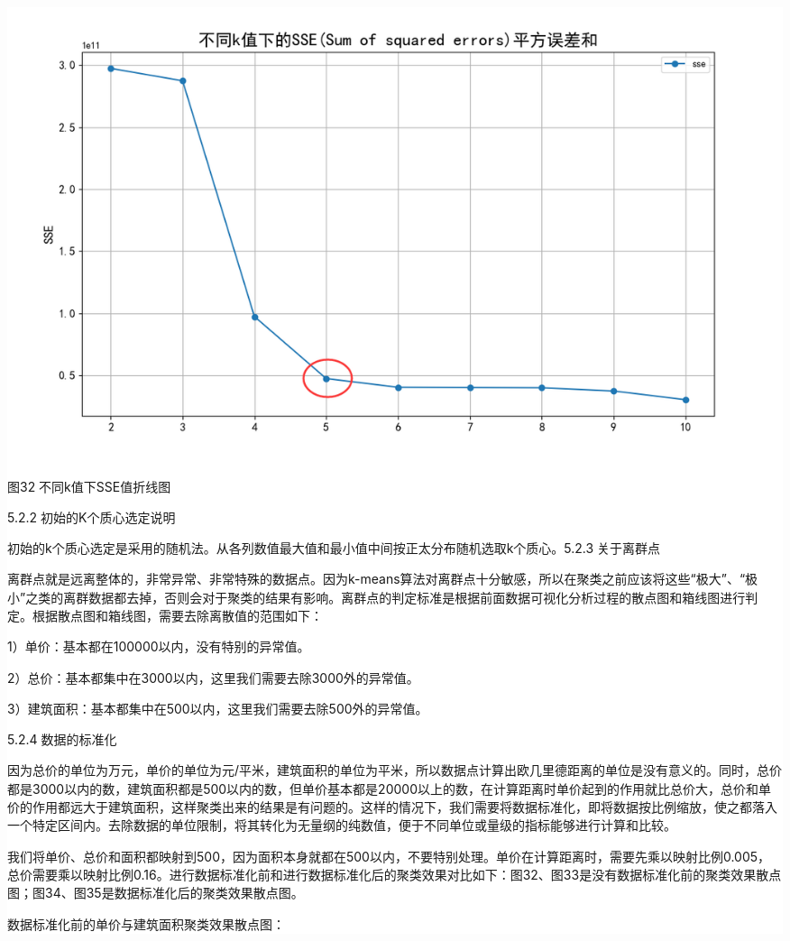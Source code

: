 ![](media/1bffd1df3eaecdbad8c4d8086f40caef.png)

图32 不同k值下SSE值折线图

5.2.2 初始的K个质心选定说明

初始的k个质心选定是采用的随机法。从各列数值最大值和最小值中间按正太分布随机选取k个质心。5.2.3
关于离群点

离群点就是远离整体的，非常异常、非常特殊的数据点。因为k-means算法对离群点十分敏感，所以在聚类之前应该将这些“极大”、“极小”之类的离群数据都去掉，否则会对于聚类的结果有影响。离群点的判定标准是根据前面数据可视化分析过程的散点图和箱线图进行判定。根据散点图和箱线图，需要去除离散值的范围如下：

1）单价：基本都在100000以内，没有特别的异常值。

2）总价：基本都集中在3000以内，这里我们需要去除3000外的异常值。

3）建筑面积：基本都集中在500以内，这里我们需要去除500外的异常值。

5.2.4 数据的标准化

因为总价的单位为万元，单价的单位为元/平米，建筑面积的单位为平米，所以数据点计算出欧几里德距离的单位是没有意义的。同时，总价都是3000以内的数，建筑面积都是500以内的数，但单价基本都是20000以上的数，在计算距离时单价起到的作用就比总价大，总价和单价的作用都远大于建筑面积，这样聚类出来的结果是有问题的。这样的情况下，我们需要将数据标准化，即将数据按比例缩放，使之都落入一个特定区间内。去除数据的单位限制，将其转化为无量纲的纯数值，便于不同单位或量级的指标能够进行计算和比较。

我们将单价、总价和面积都映射到500，因为面积本身就都在500以内，不要特别处理。单价在计算距离时，需要先乘以映射比例0.005，总价需要乘以映射比例0.16。进行数据标准化前和进行数据标准化后的聚类效果对比如下：图32、图33是没有数据标准化前的聚类效果散点图；图34、图35是数据标准化后的聚类效果散点图。

数据标准化前的单价与建筑面积聚类效果散点图：
